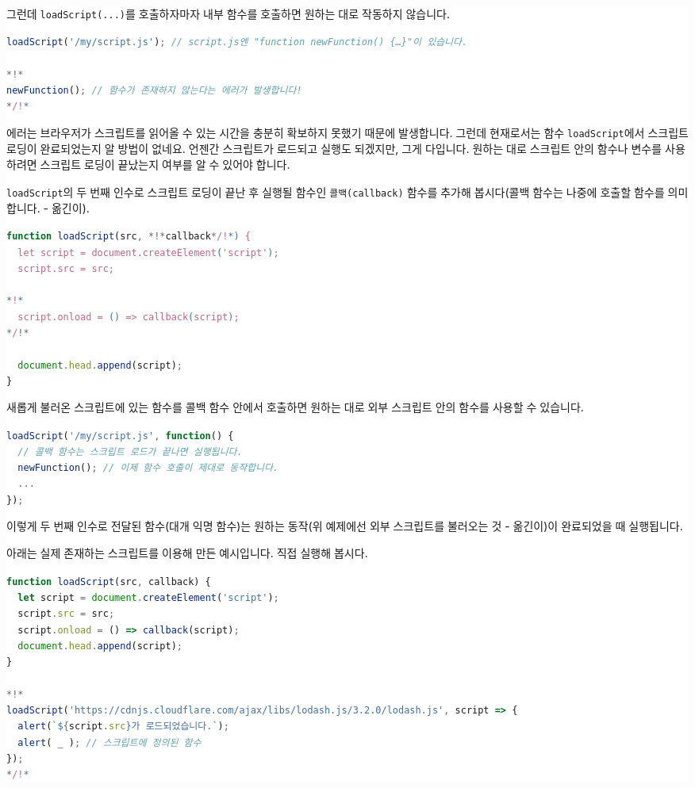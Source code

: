 그런데 `loadScript(...)`를 호출하자마자 내부 함수를 호출하면 원하는 대로 작동하지 않습니다.

```js
loadScript('/my/script.js'); // script.js엔 "function newFunction() {…}"이 있습니다.

*!*
newFunction(); // 함수가 존재하지 않는다는 에러가 발생합니다!
*/!*
```

에러는 브라우저가 스크립트를 읽어올 수 있는 시간을 충분히 확보하지 못했기 때문에 발생합니다. 그런데 현재로서는 함수 `loadScript`에서 스크립트 로딩이 완료되었는지 알 방법이 없네요. 언젠간 스크립트가 로드되고 실행도 되겠지만, 그게 다입니다. 원하는 대로 스크립트 안의 함수나 변수를 사용하려면 스크립트 로딩이 끝났는지 여부를 알 수 있어야 합니다.

`loadScript`의 두 번째 인수로 스크립트 로딩이 끝난 후 실행될 함수인 `콜백(callback)` 함수를 추가해 봅시다(콜백 함수는 나중에 호출할 함수를 의미합니다. - 옮긴이).

```js
function loadScript(src, *!*callback*/!*) {
  let script = document.createElement('script');
  script.src = src;

*!*
  script.onload = () => callback(script);
*/!*

  document.head.append(script);
}
```

새롭게 불러온 스크립트에 있는 함수를 콜백 함수 안에서 호출하면 원하는 대로 외부 스크립트 안의 함수를 사용할 수 있습니다. 

```js
loadScript('/my/script.js', function() {
  // 콜백 함수는 스크립트 로드가 끝나면 실행됩니다.
  newFunction(); // 이제 함수 호출이 제대로 동작합니다.
  ...
});
```

이렇게 두 번째 인수로 전달된 함수(대개 익명 함수)는 원하는 동작(위 예제에선 외부 스크립트를 불러오는 것 - 옮긴이)이 완료되었을 때 실행됩니다.

아래는 실제 존재하는 스크립트를 이용해 만든 예시입니다. 직접 실행해 봅시다.

```js run
function loadScript(src, callback) {
  let script = document.createElement('script');
  script.src = src;
  script.onload = () => callback(script);
  document.head.append(script);
}

*!*
loadScript('https://cdnjs.cloudflare.com/ajax/libs/lodash.js/3.2.0/lodash.js', script => {
  alert(`${script.src}가 로드되었습니다.`);
  alert( _ ); // 스크립트에 정의된 함수
});
*/!*
```
